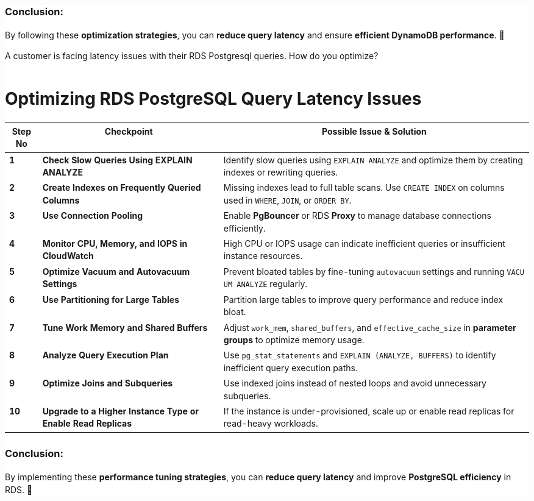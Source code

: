 ### Conclusion:
By following these **optimization strategies**, you can **reduce query latency** and ensure **efficient DynamoDB performance**. 🚀  


A customer is facing latency issues with their RDS Postgresql queries. How do you optimize?

# Optimizing RDS PostgreSQL Query Latency Issues

| Step No | Checkpoint                                    | Possible Issue & Solution |
|---------|----------------------------------------------|---------------------------|
| **1**   | **Check Slow Queries Using EXPLAIN ANALYZE** | Identify slow queries using `EXPLAIN ANALYZE` and optimize them by creating indexes or rewriting queries. |
| **2**   | **Create Indexes on Frequently Queried Columns** | Missing indexes lead to full table scans. Use `CREATE INDEX` on columns used in `WHERE`, `JOIN`, or `ORDER BY`. |
| **3**   | **Use Connection Pooling**                  | Enable **PgBouncer** or RDS **Proxy** to manage database connections efficiently. |
| **4**   | **Monitor CPU, Memory, and IOPS in CloudWatch** | High CPU or IOPS usage can indicate inefficient queries or insufficient instance resources. |
| **5**   | **Optimize Vacuum and Autovacuum Settings**  | Prevent bloated tables by fine-tuning `autovacuum` settings and running `VACUUM ANALYZE` regularly. |
| **6**   | **Use Partitioning for Large Tables**        | Partition large tables to improve query performance and reduce index bloat. |
| **7**   | **Tune Work Memory and Shared Buffers**      | Adjust `work_mem`, `shared_buffers`, and `effective_cache_size` in **parameter groups** to optimize memory usage. |
| **8**   | **Analyze Query Execution Plan**             | Use `pg_stat_statements` and `EXPLAIN (ANALYZE, BUFFERS)` to identify inefficient query execution paths. |
| **9**   | **Optimize Joins and Subqueries**            | Use indexed joins instead of nested loops and avoid unnecessary subqueries. |
| **10**  | **Upgrade to a Higher Instance Type or Enable Read Replicas** | If the instance is under-provisioned, scale up or enable read replicas for read-heavy workloads. |

### Conclusion:
By implementing these **performance tuning strategies**, you can **reduce query latency** and improve **PostgreSQL efficiency** in RDS. 🚀  









